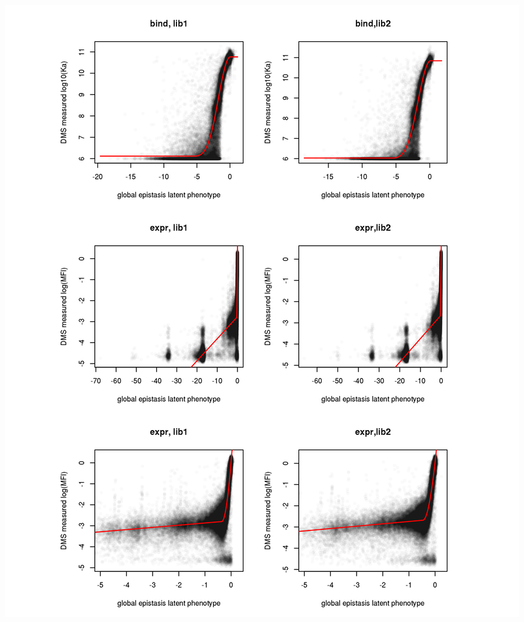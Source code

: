 <img src="single_mut_effects_files/figure-gfm/bc_tables-1.png" style="display: block; margin: auto;" />

